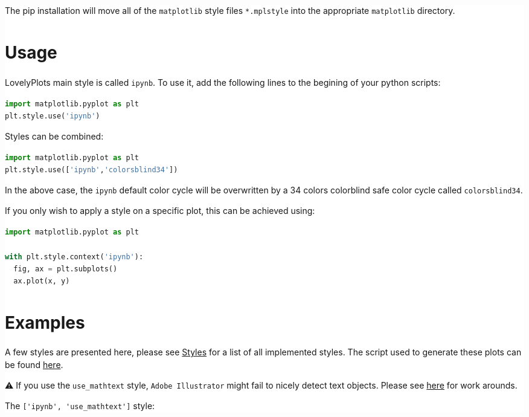 The pip installation will move all of the ``matplotlib`` style files ``*.mplstyle`` into the appropriate ``matplotlib`` directory.

# Usage

LovelyPlots main style is called ``ipynb``. To use it, add the following lines to the begining of your python scripts:

```python
import matplotlib.pyplot as plt
plt.style.use('ipynb')
```

Styles can be combined:

```python
import matplotlib.pyplot as plt
plt.style.use(['ipynb','colorsblind34'])
```

In the above case, the ``ipynb`` default color cycle will be overwritten by a 34 colors colorblind safe color cycle called ``colorsblind34``.

If you only wish to apply a style on a specific plot, this can be achieved using:

```python
import matplotlib.pyplot as plt

with plt.style.context('ipynb'):
  fig, ax = plt.subplots()
  ax.plot(x, y)
```

# Examples

A few styles are presented here, please see [Styles](#Styles) for a list of all implemented styles. The script used to generate these plots can be found [here](examples/plot.py).

:warning: If you use the ``use_mathtext`` style, ``Adobe Illustrator`` might fail to nicely detect text objects. Please see [here](#Tips-and-Tricks) for work arounds.


The ``['ipynb', 'use_mathtext']`` style:
